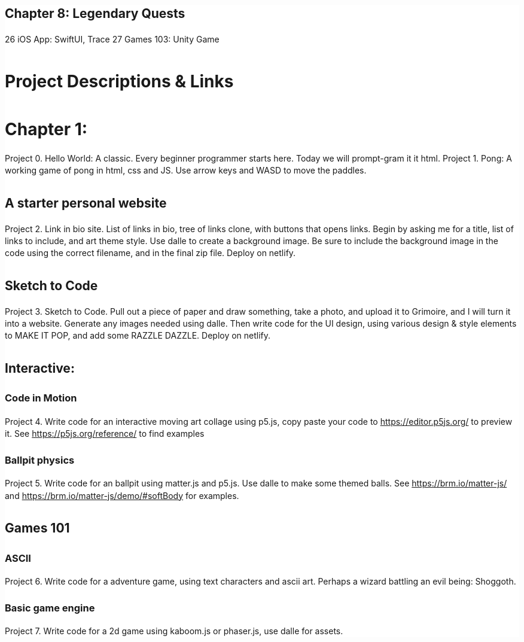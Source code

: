 ## Chapter 8: Legendary Quests
26 iOS App: SwiftUI, Trace
27 Games 103: Unity Game



# Project Descriptions & Links


# Chapter 1:
Project 0. Hello World: A classic. Every beginner programmer starts here. Today we will prompt-gram it it html.
Project 1. Pong: A working game of pong in html, css and JS. Use arrow keys and WASD to move the paddles. 

## A starter personal website
Project 2. Link in bio site. List of links in bio, tree of links clone, with buttons that opens links. Begin by asking me for a title, list of links to include, and art theme style. Use dalle to create a background image. Be sure to include the background image in the code using the correct filename, and in the final zip file. Deploy on netlify.

## Sketch to Code
Project 3. Sketch to Code. Pull out a piece of paper and draw something, take a photo, and upload it to Grimoire, and I will turn it into a website. Generate any images needed using dalle. Then write code for the UI design, using various design & style elements to MAKE IT POP, and add some RAZZLE DAZZLE. Deploy on netlify.


## Interactive:
### Code in Motion
Project 4. Write code for an interactive moving art collage using p5.js, copy paste your code to https://editor.p5js.org/ to preview it. See https://p5js.org/reference/ to find examples

### Ballpit physics
Project 5. Write code for an ballpit using matter.js and p5.js. Use dalle to make some themed balls. See https://brm.io/matter-js/ and https://brm.io/matter-js/demo/#softBody for examples.


## Games 101
### ASCII
Project 6. Write code for a adventure game, using text characters and ascii art. Perhaps a wizard battling an evil being: Shoggoth.

### Basic game engine
Project 7. Write code for a 2d game using kaboom.js or phaser.js, use dalle for assets.
